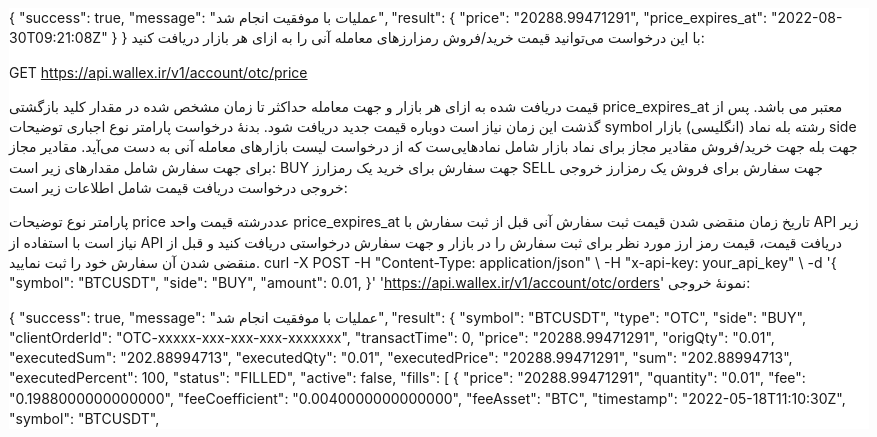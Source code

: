 {
  "success": true,
  "message": "عملیات با موفقیت انجام شد",
  "result": {
    "price": "20288.99471291",
    "price_expires_at": "2022-08-30T09:21:08Z"
  }
}
با این درخواست می‌توانید قیمت خرید/فروش رمزارزهای معامله آنی را به ازای هر بازار دریافت کنید:

GET https://api.wallex.ir/v1/account/otc/price

 قیمت دریافت شده به ازای هر بازار و جهت معامله حداکثر تا زمان مشخص شده در مقدار کلید بازگشتی price_expires_at معتبر می باشد. پس از گذشت این زمان نیاز است دوباره قیمت جدید دریافت شود.
بدنهٔ درخواست
پارامتر	نوع	اجباری	توضیحات
symbol	رشته	بله	نماد (انگلیسی) بازار
side	جهت	بله	جهت خرید/فروش
 مقادیر مجاز برای نماد بازار شامل نمادهایی‌ست که از درخواست لیست بازارهای معامله آنی به دست می‌آید.
 مقادیر مجاز برای جهت سفارش شامل مقدارهای زیر است:
BUY جهت سفارش برای خرید یک رمزارز
SELL جهت سفارش برای فروش یک رمزارز
خروجی
خروجی درخواست دریافت قیمت شامل اطلاعات زیر است:

پارامتر	نوع	توضیحات
price	عددرشته	قیمت واحد
price_expires_at	تاریخ	زمان منقضی شدن قیمت
ثبت سفارش آنی
 قبل از ثبت سفارش با API زیر نیاز است با استفاده از API دریافت قیمت، قیمت رمز ارز مورد نظر برای ثبت سفارش را در بازار و جهت سفارش درخواستی دریافت کنید و قبل از منقضی شدن آن سفارش خود را ثبت نمایید.
curl -X POST -H "Content-Type: application/json" \ -H "x-api-key: your_api_key" \ -d '{
  "symbol": "BTCUSDT",
  "side": "BUY",
  "amount": 0.01,
}' 'https://api.wallex.ir/v1/account/otc/orders'
نمونهٔ خروجی:

{
  "success": true,
  "message": "عملیات با موفقیت انجام شد",
  "result": {
    "symbol": "BTCUSDT",
    "type": "OTC",
    "side": "BUY",
    "clientOrderId": "OTC-xxxxx-xxx-xxx-xxx-xxxxxxx",
    "transactTime": 0,
    "price": "20288.99471291",
    "origQty": "0.01",
    "executedSum": "202.88994713",
    "executedQty": "0.01",
    "executedPrice": "20288.99471291",
    "sum": "202.88994713",
    "executedPercent": 100,
    "status": "FILLED",
    "active": false,
    "fills": [
      {
        "price": "20288.99471291",
        "quantity": "0.01",
        "fee": "0.1988000000000000",
        "feeCoefficient": "0.0040000000000000",
        "feeAsset": "BTC",
        "timestamp": "2022-05-18T11:10:30Z",
        "symbol": "BTCUSDT",